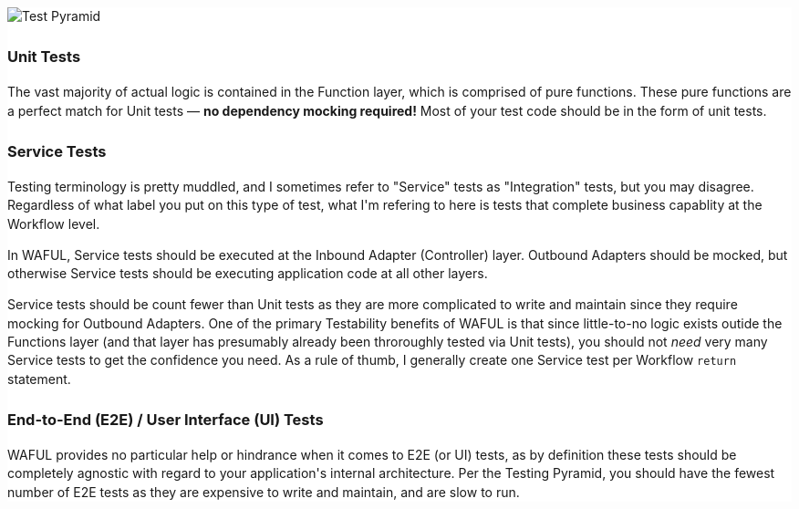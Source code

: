<img src="https://martinfowler.com/bliki/images/testPyramid/test-pyramid.png" alt="Test Pyramid" width="300" />

### Unit Tests
The vast majority of actual logic is contained in the Function layer, which is comprised of pure functions. These pure functions are a perfect match for Unit tests &mdash; **no dependency mocking required!** Most of your test code should be in the form of unit tests.

### Service Tests
Testing terminology is pretty muddled, and I sometimes refer to "Service" tests as "Integration" tests, but you may disagree. Regardless of what label you put on this type of test, what I'm refering to here is tests that complete business capablity at the Workflow level.

In WAFUL, Service tests should be executed at the Inbound Adapter (Controller) layer. Outbound Adapters should be mocked, but otherwise Service tests should be executing application code at all other layers.

Service tests should be count fewer than Unit tests as they are more complicated to write and maintain since they require mocking for Outbound Adapters. One of the primary Testability benefits of WAFUL is that since little-to-no logic exists outide the Functions layer (and that layer has presumably already been throroughly tested via Unit tests), you should not _need_ very many Service tests to get the confidence you need. As a rule of thumb, I generally create one Service test per Workflow `return` statement.

### End-to-End (E2E) / User Interface (UI) Tests
WAFUL provides no particular help or hindrance when it comes to E2E (or UI) tests, as by definition these tests should be completely agnostic with regard to your application's internal architecture. Per the Testing Pyramid, you should have the fewest number of E2E tests as they are expensive to write and maintain, and are slow to run.